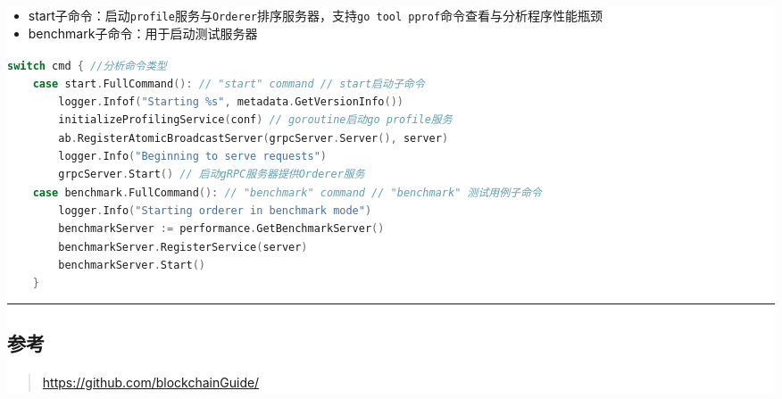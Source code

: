 - start子命令：启动`profile`服务与`Orderer`排序服务器，支持`go tool pprof`命令查看与分析程序性能瓶颈
- benchmark子命令：用于启动测试服务器

```go
switch cmd { //分析命令类型
	case start.FullCommand(): // "start" command // start启动子命令
		logger.Infof("Starting %s", metadata.GetVersionInfo())
		initializeProfilingService(conf) // goroutine启动go profile服务
		ab.RegisterAtomicBroadcastServer(grpcServer.Server(), server)
		logger.Info("Beginning to serve requests")
		grpcServer.Start() // 启动gRPC服务器提供Orderer服务
	case benchmark.FullCommand(): // "benchmark" command // "benchmark" 测试用例子命令
		logger.Info("Starting orderer in benchmark mode")
		benchmarkServer := performance.GetBenchmarkServer()
		benchmarkServer.RegisterService(server)
		benchmarkServer.Start()
	}
```

-----


## 参考 

> https://github.com/blockchainGuide/

